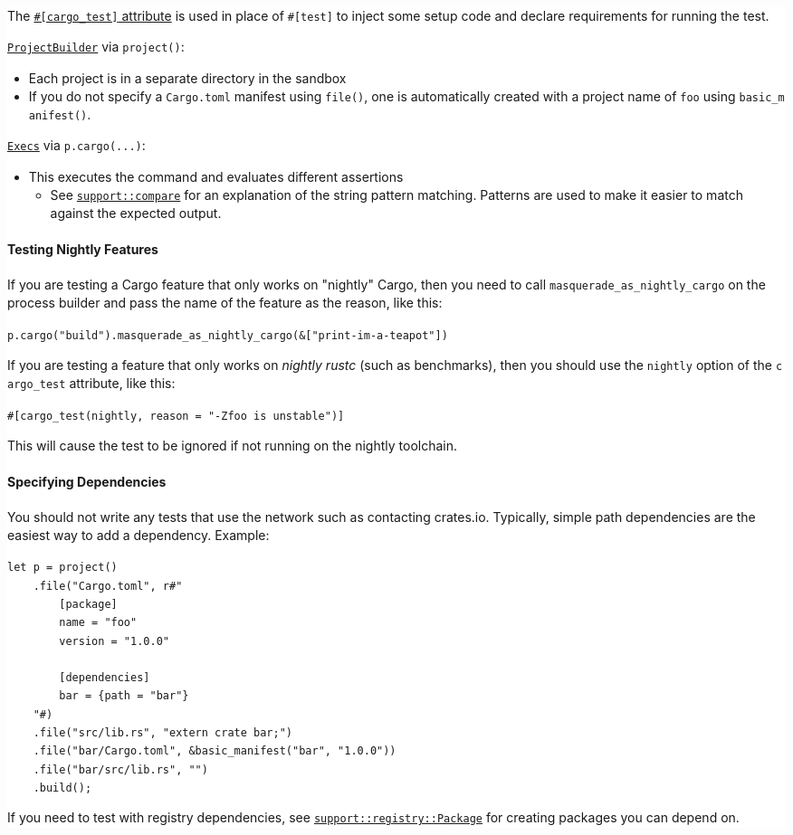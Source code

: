 The [`#[cargo_test]` attribute][cargo_test attribute] is used in place of
`#[test]` to inject some setup code and declare requirements for running the
test.

[`ProjectBuilder`] via `project()`:
- Each project is in a separate directory in the sandbox
- If you do not specify a `Cargo.toml` manifest using `file()`, one is
  automatically created with a project name of `foo` using `basic_manifest()`.

[`Execs`] via `p.cargo(...)`:
- This executes the command and evaluates different assertions
  - See [`support::compare`] for an explanation of the string pattern matching.
    Patterns are used to make it easier to match against the expected output.

#### Testing Nightly Features

If you are testing a Cargo feature that only works on "nightly" Cargo, then
you need to call `masquerade_as_nightly_cargo` on the process builder and pass 
the name of the feature as the reason, like this:

```rust,ignore
p.cargo("build").masquerade_as_nightly_cargo(&["print-im-a-teapot"])
```

If you are testing a feature that only works on *nightly rustc* (such as
benchmarks), then you should use the `nightly` option of the `cargo_test`
attribute, like this:

```rust,ignore
#[cargo_test(nightly, reason = "-Zfoo is unstable")]
```

This will cause the test to be ignored if not running on the nightly toolchain.

#### Specifying Dependencies

You should not write any tests that use the network such as contacting
crates.io. Typically, simple path dependencies are the easiest way to add a
dependency. Example:

```rust,ignore
let p = project()
    .file("Cargo.toml", r#"
        [package]
        name = "foo"
        version = "1.0.0"

        [dependencies]
        bar = {path = "bar"}
    "#)
    .file("src/lib.rs", "extern crate bar;")
    .file("bar/Cargo.toml", &basic_manifest("bar", "1.0.0"))
    .file("bar/src/lib.rs", "")
    .build();
```

If you need to test with registry dependencies, see
[`support::registry::Package`] for creating packages you can depend on.


[`cross_compile::alternate()`]: https://github.com/rust-lang/cargo/blob/d58902e22e148426193cf3b8c4449fd3c05c0afd/crates/cargo-test-support/src/cross_compile.rs#L208-L225
[`cargo_test_support::rustc_host()`]: https://github.com/rust-lang/cargo/blob/d58902e22e148426193cf3b8c4449fd3c05c0afd/crates/cargo-test-support/src/lib.rs#L1137-L1140
[cargo_test attribute]: https://doc.rust-lang.org/nightly/nightly-rustc/cargo_test_macro/attr.cargo_test.html
[`testsuite`]: https://github.com/rust-lang/cargo/tree/master/tests/testsuite/
[`ProjectBuilder`]: https://github.com/rust-lang/cargo/blob/d847468768446168b596f721844193afaaf9d3f2/crates/cargo-test-support/src/lib.rs#L196-L202
[`Execs`]: https://github.com/rust-lang/cargo/blob/d847468768446168b596f721844193afaaf9d3f2/crates/cargo-test-support/src/lib.rs#L531-L550
[`support`]: https://github.com/rust-lang/cargo/blob/master/crates/cargo-test-support/src/lib.rs
[`support::compare`]: https://github.com/rust-lang/cargo/blob/master/crates/cargo-test-support/src/compare.rs
[`support::registry::Package`]: https://github.com/rust-lang/cargo/blob/d847468768446168b596f721844193afaaf9d3f2/crates/cargo-test-support/src/registry.rs#L311-L389
[`support::git`]: https://github.com/rust-lang/cargo/blob/master/crates/cargo-test-support/src/git.rs
[Running Cargo]: ../process/working-on-cargo.md#running-cargo
[`snapbox`]: https://docs.rs/snapbox/latest/snapbox/
[`Command`]: https://docs.rs/snapbox/latest/snapbox/cmd/struct.Command.html
[`OutputAssert`]: https://docs.rs/snapbox/latest/snapbox/cmd/struct.OutputAssert.html
[`Assert`]: https://docs.rs/snapbox/latest/snapbox/struct.Assert.html